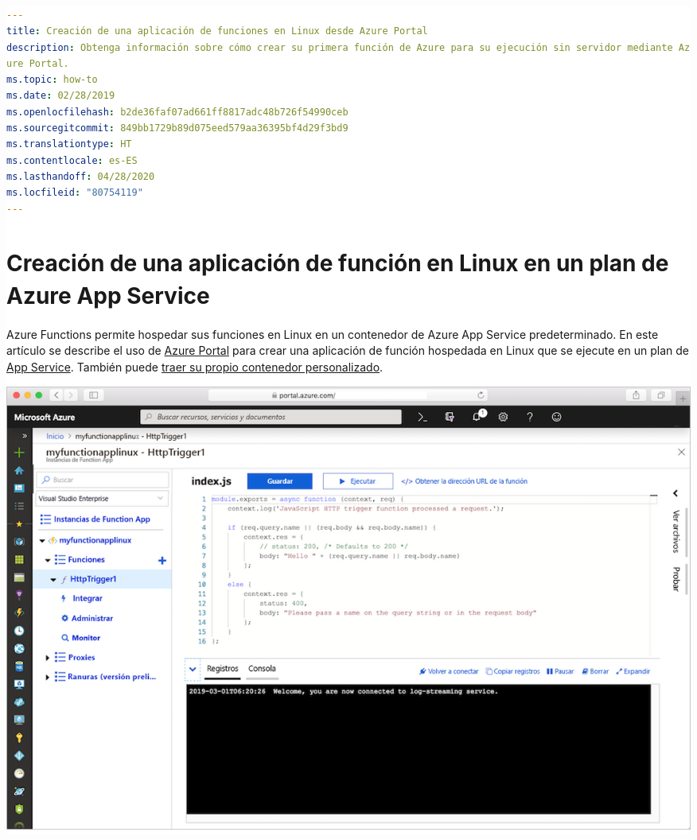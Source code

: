 ```yaml
---
title: Creación de una aplicación de funciones en Linux desde Azure Portal
description: Obtenga información sobre cómo crear su primera función de Azure para su ejecución sin servidor mediante Azure Portal.
ms.topic: how-to
ms.date: 02/28/2019
ms.openlocfilehash: b2de36faf07ad661ff8817adc48b726f54990ceb
ms.sourcegitcommit: 849bb1729b89d075eed579aa36395bf4d29f3bd9
ms.translationtype: HT
ms.contentlocale: es-ES
ms.lasthandoff: 04/28/2020
ms.locfileid: "80754119"
---
```

# <a name="create-a-function-app-on-linux-in-an-azure-app-service-plan"></a>Creación de una aplicación de función en Linux en un plan de Azure App Service

Azure Functions permite hospedar sus funciones en Linux en un contenedor de Azure App Service predeterminado. En este artículo se describe el uso de [Azure Portal](https://portal.azure.com) para crear una aplicación de función hospedada en Linux que se ejecute en un plan de [App Service](functions-scale.md#app-service-plan). También puede [traer su propio contenedor personalizado](functions-create-function-linux-custom-image.md).

![Creación de una aplicación de función en Azure Portal](./media/create-function-app-linux-app-service-plan/function-app-in-portal-editor.png)
